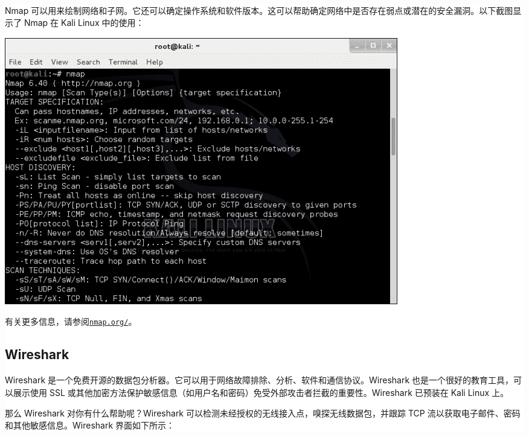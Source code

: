 Nmap 可以用来绘制网络和子网。它还可以确定操作系统和软件版本。这可以帮助确定网络中是否存在弱点或潜在的安全漏洞。以下截图显示了 Nmap 在 Kali Linux 中的使用：

![Nmap](img/3183OS_01_27.jpg)

有关更多信息，请参阅[`nmap.org/`](http://nmap.org/)。

## Wireshark

Wireshark 是一个免费开源的数据包分析器。它可以用于网络故障排除、分析、软件和通信协议。Wireshark 也是一个很好的教育工具，可以展示使用 SSL 或其他加密方法保护敏感信息（如用户名和密码）免受外部攻击者拦截的重要性。Wireshark 已预装在 Kali Linux 上。

那么 Wireshark 对你有什么帮助呢？Wireshark 可以检测未经授权的无线接入点，嗅探无线数据包，并跟踪 TCP 流以获取电子邮件、密码和其他敏感信息。Wireshark 界面如下所示：
